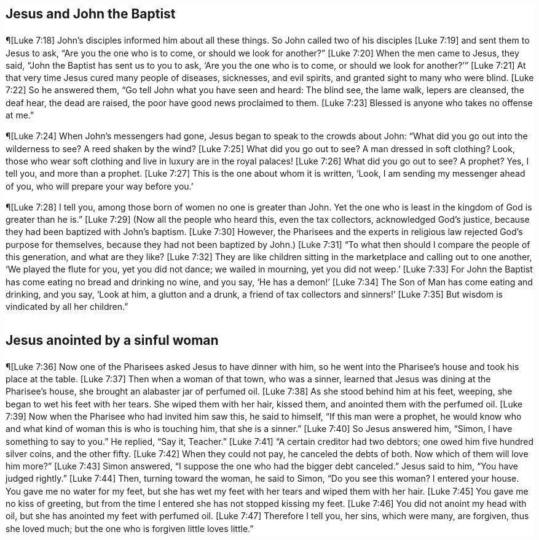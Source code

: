 ## Jesus and John the Baptist
¶[Luke 7:18] John’s disciples informed him about all these things. So John called two of his disciples
[Luke 7:19] and sent them to Jesus to ask, “Are you the one who is to come, or should we look for another?”
[Luke 7:20] When the men came to Jesus, they said, “John the Baptist has sent us to you to ask, ‘Are you the one who is to come, or should we look for another?’”
[Luke 7:21] At that very time Jesus cured many people of diseases, sicknesses, and evil spirits, and granted sight to many who were blind.
[Luke 7:22] So he answered them, “Go tell John what you have seen and heard: The blind see, the lame walk, lepers are cleansed, the deaf hear, the dead are raised, the poor have good news proclaimed to them.
[Luke 7:23] Blessed is anyone who takes no offense at me.”

¶[Luke 7:24] When John’s messengers had gone, Jesus began to speak to the crowds about John: “What did you go out into the wilderness to see? A reed shaken by the wind?
[Luke 7:25] What did you go out to see? A man dressed in soft clothing? Look, those who wear soft clothing and live in luxury are in the royal palaces!
[Luke 7:26] What did you go out to see? A prophet? Yes, I tell you, and more than a prophet.
[Luke 7:27] This is the one about whom it is written, ‘Look, I am sending my messenger ahead of you, who will prepare your way before you.’

¶[Luke 7:28] I tell you, among those born of women no one is greater than John. Yet the one who is least in the kingdom of God is greater than he is.”
[Luke 7:29] (Now all the people who heard this, even the tax collectors, acknowledged God’s justice, because they had been baptized with John’s baptism.
[Luke 7:30] However, the Pharisees and the experts in religious law rejected God’s purpose for themselves, because they had not been baptized by John.)
[Luke 7:31] “To what then should I compare the people of this generation, and what are they like?
[Luke 7:32] They are like children sitting in the marketplace and calling out to one another, ‘We played the flute for you, yet you did not dance; we wailed in mourning, yet you did not weep.’
[Luke 7:33] For John the Baptist has come eating no bread and drinking no wine, and you say, ‘He has a demon!’
[Luke 7:34] The Son of Man has come eating and drinking, and you say, ‘Look at him, a glutton and a drunk, a friend of tax collectors and sinners!’
[Luke 7:35] But wisdom is vindicated by all her children.”

## Jesus anointed by a sinful woman
¶[Luke 7:36] Now one of the Pharisees asked Jesus to have dinner with him, so he went into the Pharisee’s house and took his place at the table.
[Luke 7:37] Then when a woman of that town, who was a sinner, learned that Jesus was dining at the Pharisee’s house, she brought an alabaster jar of perfumed oil.
[Luke 7:38] As she stood behind him at his feet, weeping, she began to wet his feet with her tears. She wiped them with her hair, kissed them, and anointed them with the perfumed oil.
[Luke 7:39] Now when the Pharisee who had invited him saw this, he said to himself, “If this man were a prophet, he would know who and what kind of woman this is who is touching him, that she is a sinner.”
[Luke 7:40] So Jesus answered him, “Simon, I have something to say to you.” He replied, “Say it, Teacher.”
[Luke 7:41] “A certain creditor had two debtors; one owed him five hundred silver coins, and the other fifty.
[Luke 7:42] When they could not pay, he canceled the debts of both. Now which of them will love him more?”
[Luke 7:43] Simon answered, “I suppose the one who had the bigger debt canceled.” Jesus said to him, “You have judged rightly.”
[Luke 7:44] Then, turning toward the woman, he said to Simon, “Do you see this woman? I entered your house. You gave me no water for my feet, but she has wet my feet with her tears and wiped them with her hair.
[Luke 7:45] You gave me no kiss of greeting, but from the time I entered she has not stopped kissing my feet.
[Luke 7:46] You did not anoint my head with oil, but she has anointed my feet with perfumed oil.
[Luke 7:47] Therefore I tell you, her sins, which were many, are forgiven, thus she loved much; but the one who is forgiven little loves little.”